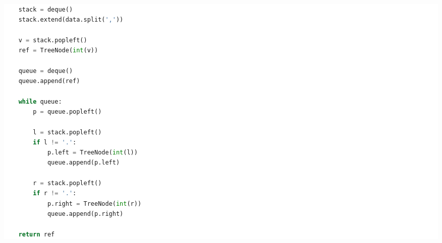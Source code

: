 ```py
    stack = deque()
    stack.extend(data.split(','))

    v = stack.popleft()
    ref = TreeNode(int(v))

    queue = deque()
    queue.append(ref)
    
    while queue:
        p = queue.popleft()

        l = stack.popleft()
        if l != '.':
            p.left = TreeNode(int(l))
            queue.append(p.left)
        
        r = stack.popleft()
        if r != '.':
            p.right = TreeNode(int(r))
            queue.append(p.right)
    
    return ref
```
